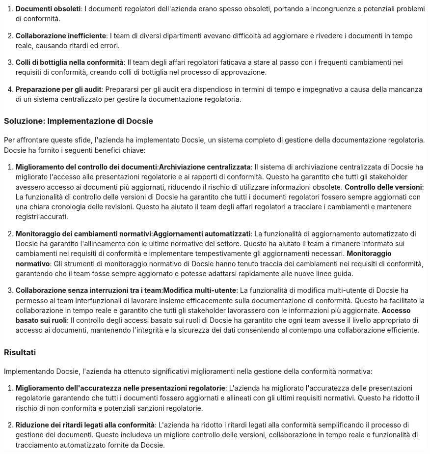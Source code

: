 1. **Documenti obsoleti**: I documenti regolatori dell'azienda erano spesso obsoleti, portando a incongruenze e potenziali problemi di conformità.

2. **Collaborazione inefficiente**: I team di diversi dipartimenti avevano difficoltà ad aggiornare e rivedere i documenti in tempo reale, causando ritardi ed errori.

3. **Colli di bottiglia nella conformità**: Il team degli affari regolatori faticava a stare al passo con i frequenti cambiamenti nei requisiti di conformità, creando colli di bottiglia nel processo di approvazione.

4. **Preparazione per gli audit**: Prepararsi per gli audit era dispendioso in termini di tempo e impegnativo a causa della mancanza di un sistema centralizzato per gestire la documentazione regolatoria.

### Soluzione: Implementazione di Docsie

Per affrontare queste sfide, l'azienda ha implementato Docsie, un sistema completo di gestione della documentazione regolatoria. Docsie ha fornito i seguenti benefici chiave:

1. **Miglioramento del controllo dei documenti**:**Archiviazione centralizzata**: Il sistema di archiviazione centralizzata di Docsie ha migliorato l'accesso alle presentazioni regolatorie e ai rapporti di conformità. Questo ha garantito che tutti gli stakeholder avessero accesso ai documenti più aggiornati, riducendo il rischio di utilizzare informazioni obsolete.
**Controllo delle versioni**: La funzionalità di controllo delle versioni di Docsie ha garantito che tutti i documenti regolatori fossero sempre aggiornati con una chiara cronologia delle revisioni. Questo ha aiutato il team degli affari regolatori a tracciare i cambiamenti e mantenere registri accurati.

2. **Monitoraggio dei cambiamenti normativi**:**Aggiornamenti automatizzati**: La funzionalità di aggiornamento automatizzato di Docsie ha garantito l'allineamento con le ultime normative del settore. Questo ha aiutato il team a rimanere informato sui cambiamenti nei requisiti di conformità e implementare tempestivamente gli aggiornamenti necessari.
**Monitoraggio normativo**: Gli strumenti di monitoraggio normativo di Docsie hanno tenuto traccia dei cambiamenti nei requisiti di conformità, garantendo che il team fosse sempre aggiornato e potesse adattarsi rapidamente alle nuove linee guida.

3. **Collaborazione senza interruzioni tra i team**:**Modifica multi-utente**: La funzionalità di modifica multi-utente di Docsie ha permesso ai team interfunzionali di lavorare insieme efficacemente sulla documentazione di conformità. Questo ha facilitato la collaborazione in tempo reale e garantito che tutti gli stakeholder lavorassero con le informazioni più aggiornate.
**Accesso basato sui ruoli**: Il controllo degli accessi basato sui ruoli di Docsie ha garantito che ogni team avesse il livello appropriato di accesso ai documenti, mantenendo l'integrità e la sicurezza dei dati consentendo al contempo una collaborazione efficiente.

### Risultati

Implementando Docsie, l'azienda ha ottenuto significativi miglioramenti nella gestione della conformità normativa:

1. **Miglioramento dell'accuratezza nelle presentazioni regolatorie**: L'azienda ha migliorato l'accuratezza delle presentazioni regolatorie garantendo che tutti i documenti fossero aggiornati e allineati con gli ultimi requisiti normativi. Questo ha ridotto il rischio di non conformità e potenziali sanzioni regolatorie.

2. **Riduzione dei ritardi legati alla conformità**: L'azienda ha ridotto i ritardi legati alla conformità semplificando il processo di gestione dei documenti. Questo includeva un migliore controllo delle versioni, collaborazione in tempo reale e funzionalità di tracciamento automatizzato fornite da Docsie.
